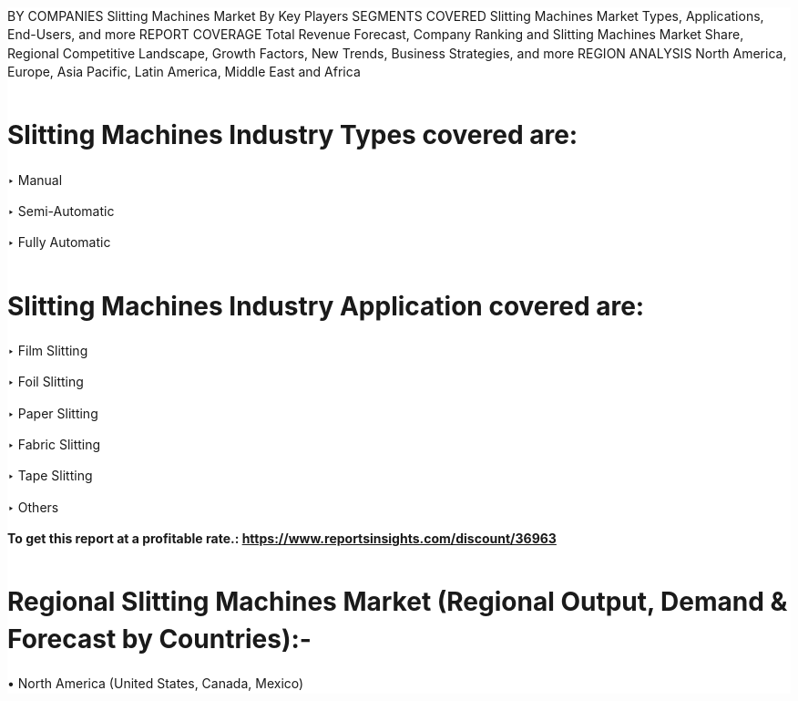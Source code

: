 </tr>
</tr>
<tr>
<td>BY COMPANIES</td>
<td>Slitting Machines Market By Key Players</td>
</tr>
<tr>
<td>SEGMENTS COVERED</td>
<td>Slitting Machines Market Types, Applications, End-Users, and more</td>
</tr>
<tr>
<td>REPORT COVERAGE</td>
<td>Total Revenue Forecast, Company Ranking and Slitting Machines Market Share, Regional Competitive Landscape, Growth Factors, New Trends, Business Strategies, and more</td>
</tr>
<tr>
<td>REGION ANALYSIS</td>
<td>North America, Europe, Asia Pacific, Latin America, Middle East and Africa</td>
</tr>
</table>

# <strong>Slitting Machines Industry Types covered are:</strong>

‣ Manual

‣ Semi-Automatic

‣ Fully Automatic

# <strong>Slitting Machines Industry Application covered are:</strong>

‣ Film Slitting

‣ Foil Slitting

‣ Paper Slitting

‣ Fabric Slitting

‣ Tape Slitting

‣ Others

<strong>To get this report at a profitable rate.: <a href=https://www.reportsinsights.com/discount/36963>https://www.reportsinsights.com/discount/36963</a></strong></font>

# <strong>Regional Slitting Machines Market (Regional Output, Demand &amp; Forecast by Countries):-</strong>

• North America (United States, Canada, Mexico)
